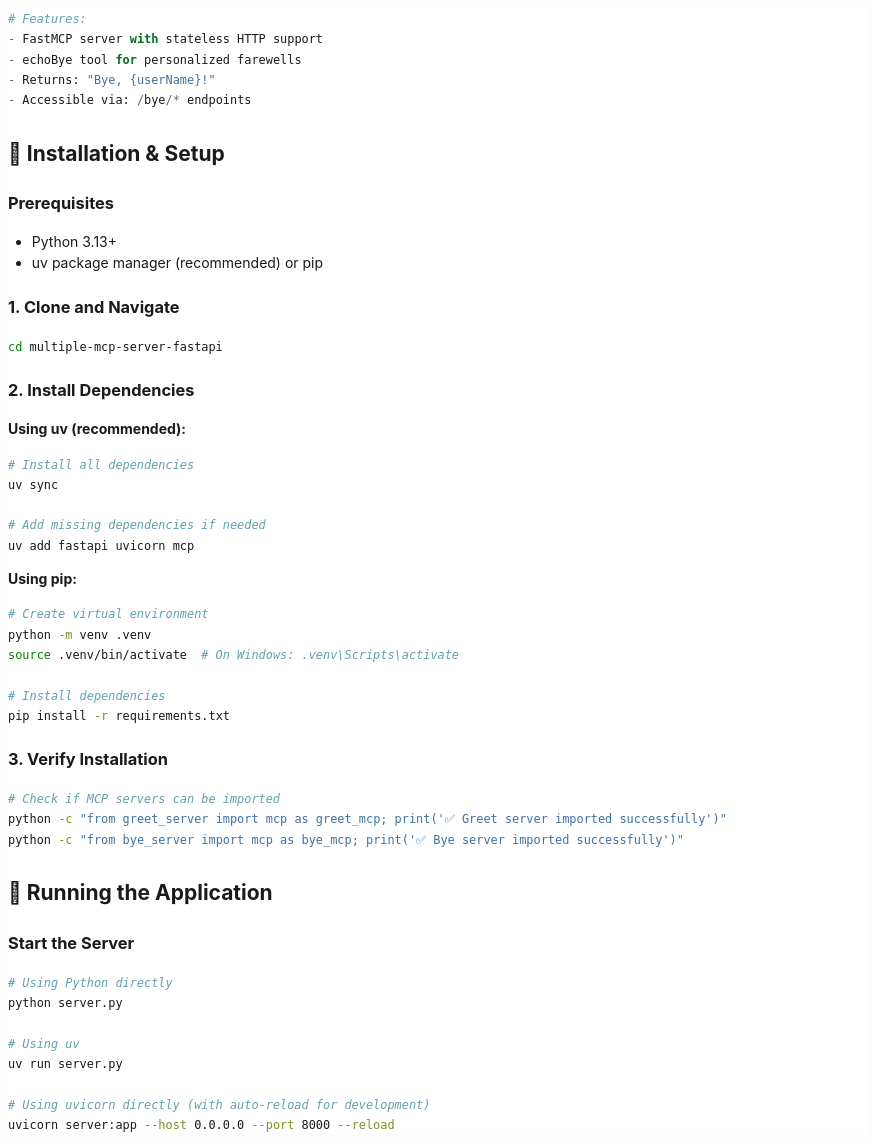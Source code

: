```python
# Features:
- FastMCP server with stateless HTTP support  
- echoBye tool for personalized farewells
- Returns: "Bye, {userName}!"
- Accessible via: /bye/* endpoints
```

## 🚀 Installation & Setup

### **Prerequisites**
- Python 3.13+
- uv package manager (recommended) or pip

### **1. Clone and Navigate**
```bash
cd multiple-mcp-server-fastapi
```

### **2. Install Dependencies**

**Using uv (recommended):**
```bash
# Install all dependencies
uv sync

# Add missing dependencies if needed
uv add fastapi uvicorn mcp
```

**Using pip:**
```bash
# Create virtual environment
python -m venv .venv
source .venv/bin/activate  # On Windows: .venv\Scripts\activate

# Install dependencies
pip install -r requirements.txt
```

### **3. Verify Installation**
```bash
# Check if MCP servers can be imported
python -c "from greet_server import mcp as greet_mcp; print('✅ Greet server imported successfully')"
python -c "from bye_server import mcp as bye_mcp; print('✅ Bye server imported successfully')"
```

## 🏃 Running the Application

### **Start the Server**
```bash
# Using Python directly
python server.py

# Using uv
uv run server.py

# Using uvicorn directly (with auto-reload for development)
uvicorn server:app --host 0.0.0.0 --port 8000 --reload
```
